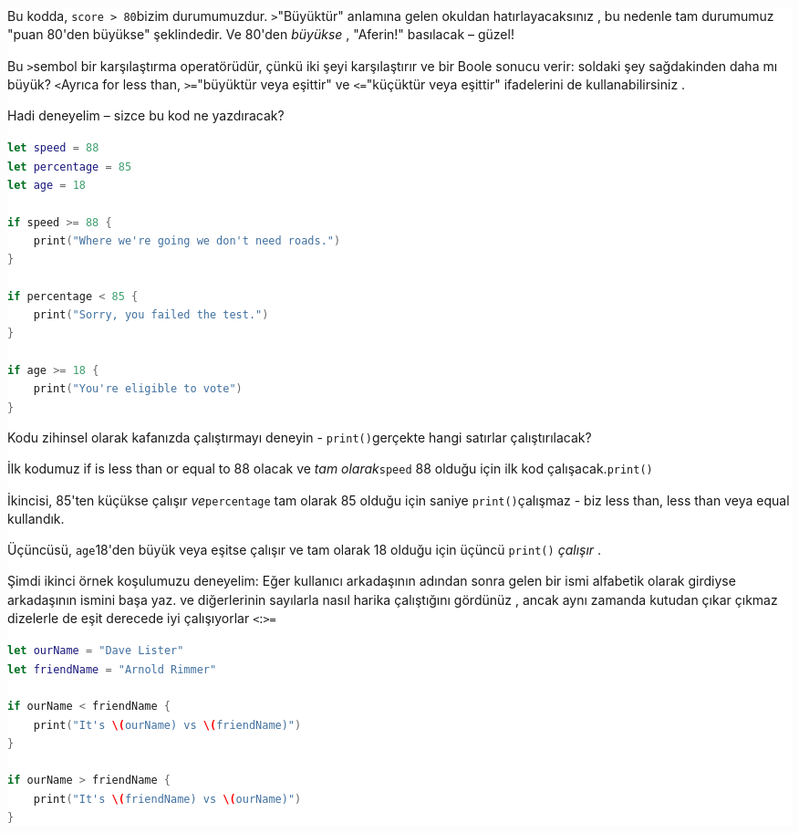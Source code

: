 Bu kodda, `score > 80`bizim durumumuzdur. `>`"Büyüktür" anlamına gelen okuldan hatırlayacaksınız , bu nedenle tam durumumuz "puan 80'den büyükse" şeklindedir. Ve 80'den _büyükse_ , "Aferin!" basılacak – güzel!

Bu `>`sembol bir karşılaştırma operatörüdür, çünkü iki şeyi karşılaştırır ve bir Boole sonucu verir: soldaki şey sağdakinden daha mı büyük? `<`Ayrıca for less than, `>=`"büyüktür veya eşittir" ve `<=`"küçüktür veya eşittir" ifadelerini de kullanabilirsiniz .

Hadi deneyelim – sizce bu kod ne yazdıracak?
```swift
let speed = 88
let percentage = 85
let age = 18

if speed >= 88 {
    print("Where we're going we don't need roads.")
}

if percentage < 85 {
    print("Sorry, you failed the test.")
}

if age >= 18 {
    print("You're eligible to vote")
}
```

Kodu zihinsel olarak kafanızda çalıştırmayı deneyin - `print()`gerçekte hangi satırlar çalıştırılacak?

İlk kodumuz if is less than or equal to 88 olacak ve _tam olarak_`speed` 88 olduğu için ilk kod çalışacak.`print()`

İkincisi, 85'ten küçükse çalışır _ve_`percentage` tam olarak 85 olduğu için saniye `print()`çalışmaz - biz less than, less than veya equal kullandık.

Üçüncüsü, `age`18'den büyük veya eşitse çalışır ve tam olarak 18 olduğu için üçüncü `print()` _çalışır_ .

Şimdi ikinci örnek koşulumuzu deneyelim: Eğer kullanıcı arkadaşının adından sonra gelen bir ismi alfabetik olarak girdiyse arkadaşının ismini başa yaz. ve diğerlerinin sayılarla nasıl harika çalıştığını gördünüz , ancak aynı zamanda kutudan çıkar çıkmaz dizelerle de eşit derecede iyi çalışıyorlar `<`:`>=`
```swift
let ourName = "Dave Lister"
let friendName = "Arnold Rimmer"

if ourName < friendName {
    print("It's \(ourName) vs \(friendName)")
}

if ourName > friendName {
    print("It's \(friendName) vs \(ourName)")
}
```
